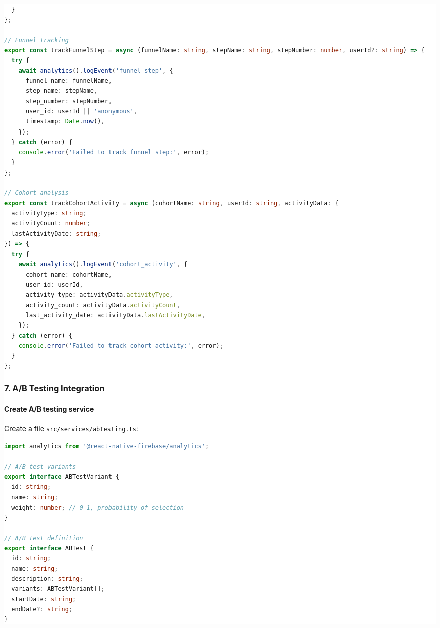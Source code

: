```typescript
  }
};

// Funnel tracking
export const trackFunnelStep = async (funnelName: string, stepName: string, stepNumber: number, userId?: string) => {
  try {
    await analytics().logEvent('funnel_step', {
      funnel_name: funnelName,
      step_name: stepName,
      step_number: stepNumber,
      user_id: userId || 'anonymous',
      timestamp: Date.now(),
    });
  } catch (error) {
    console.error('Failed to track funnel step:', error);
  }
};

// Cohort analysis
export const trackCohortActivity = async (cohortName: string, userId: string, activityData: {
  activityType: string;
  activityCount: number;
  lastActivityDate: string;
}) => {
  try {
    await analytics().logEvent('cohort_activity', {
      cohort_name: cohortName,
      user_id: userId,
      activity_type: activityData.activityType,
      activity_count: activityData.activityCount,
      last_activity_date: activityData.lastActivityDate,
    });
  } catch (error) {
    console.error('Failed to track cohort activity:', error);
  }
};
```

### 7. A/B Testing Integration

#### Create A/B testing service
Create a file `src/services/abTesting.ts`:

```typescript
import analytics from '@react-native-firebase/analytics';

// A/B test variants
export interface ABTestVariant {
  id: string;
  name: string;
  weight: number; // 0-1, probability of selection
}

// A/B test definition
export interface ABTest {
  id: string;
  name: string;
  description: string;
  variants: ABTestVariant[];
  startDate: string;
  endDate?: string;
}
```